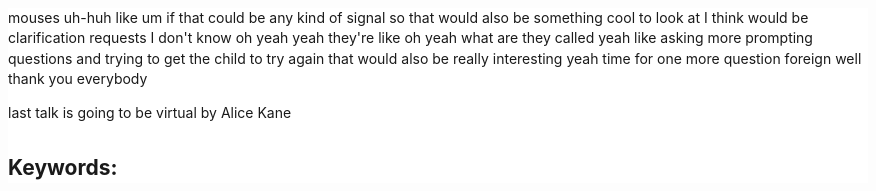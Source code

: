 mouses uh-huh like
um if that could be any kind of signal
so that would also be something cool to
look at
I think would be clarification requests
I don't know oh yeah yeah they're like
oh yeah what are they called yeah like
asking more prompting questions and
trying to get the child to try again
that would also be really interesting
yeah
time for one more question
foreign
well thank you everybody

last talk is going to be virtual by
Alice Kane


## Keywords:
